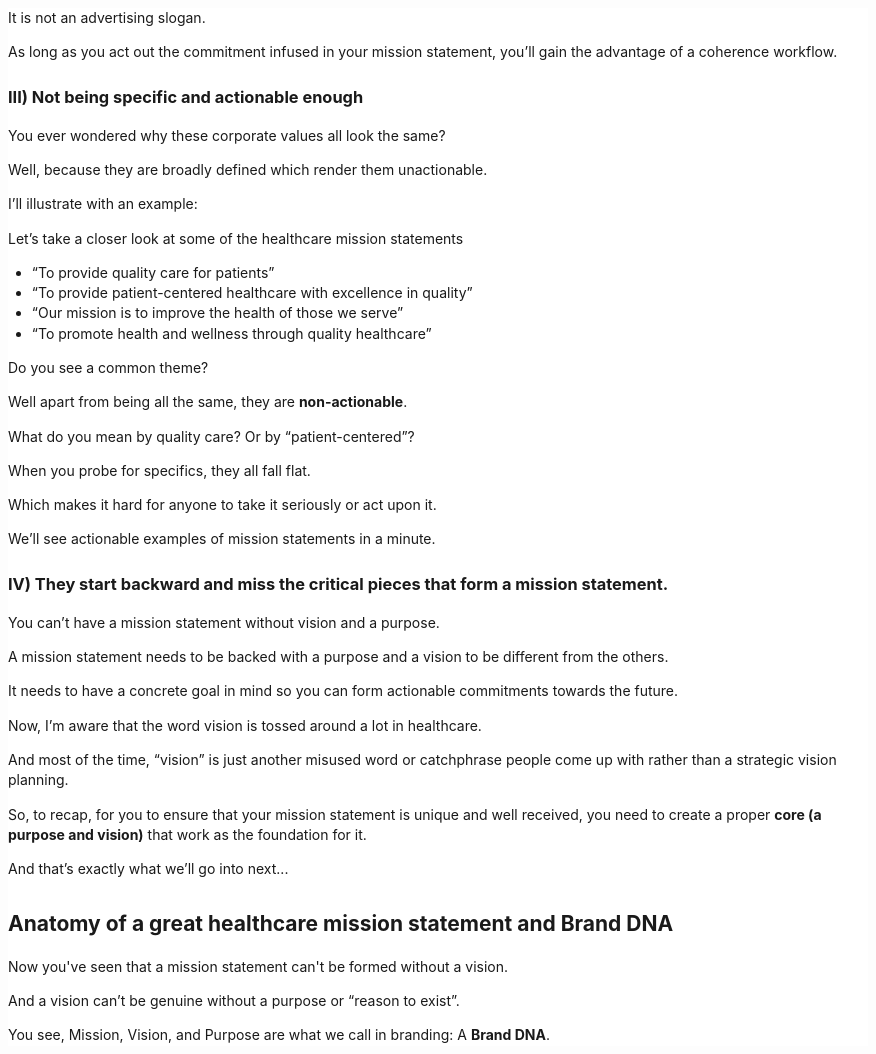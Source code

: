 It is not an advertising slogan.

As long as you act out the commitment infused in your mission statement, you’ll gain the advantage of a coherence workflow.

### III) Not being specific and actionable enough

You ever wondered why these corporate values all look the same?

Well, because they are broadly defined which render them unactionable.

I’ll illustrate with an example:

Let’s take a closer look at some of the healthcare mission statements

* “To provide quality care for patients”
* “To provide patient-centered healthcare with excellence in quality”
* “Our mission is to improve the health of those we serve”
* “To promote health and wellness through quality healthcare”

Do you see a common theme?

Well apart from being all the same, they are **non-actionable**.

What do you mean by quality care? Or by “patient-centered”?

When you probe for specifics, they all fall flat.

Which makes it hard for anyone to take it seriously or act upon it.

We’ll see actionable examples of mission statements in a minute.

### IV) They start backward and miss the critical pieces that form a mission statement.

You can’t have a mission statement without vision and a purpose.

A mission statement needs to be backed with a purpose and a vision to be different from the others.

It needs to have a concrete goal in mind so you can form actionable commitments towards the future.

Now, I’m aware that the word vision is tossed around a lot in healthcare.

And most of the time, “vision” is just another misused word or catchphrase people come up with rather than a strategic vision planning.

So, to recap, for you to ensure that your mission statement is unique and well received, you need to create a proper **core (a purpose and vision)** that work as the foundation for it.

And that’s exactly what we’ll go into next...

## Anatomy of a great healthcare mission statement and Brand DNA

Now you've seen that a mission statement can't be formed without a vision.

And a vision can’t be genuine without a purpose or “reason to exist”.

You see, Mission, Vision, and Purpose are what we call in branding: A **Brand DNA**.
